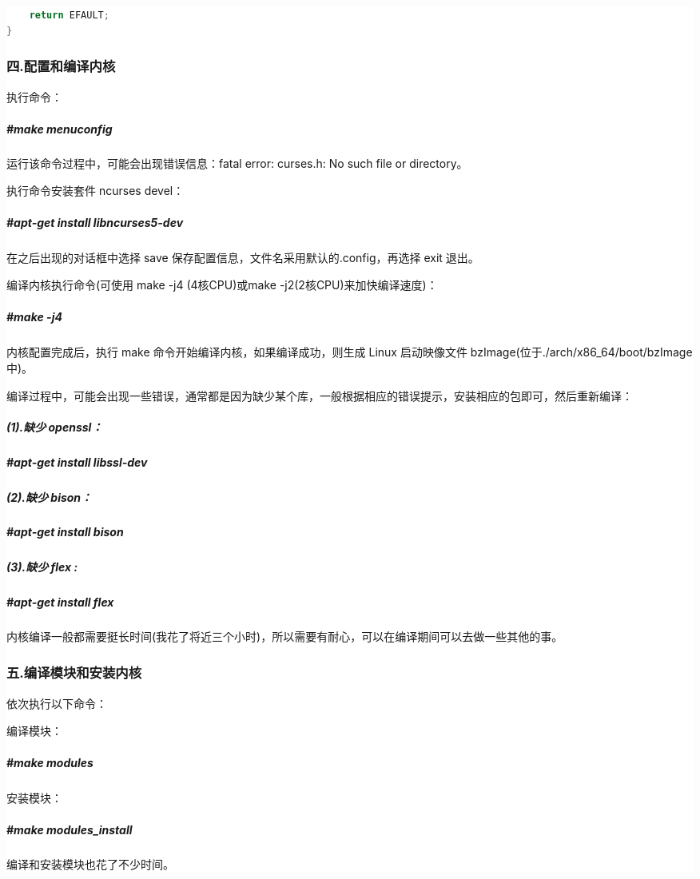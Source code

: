 ```c
	return EFAULT;
}
```

  
  

### 四.配置和编译内核

执行命令：

##### #make menuconfig

运行该命令过程中，可能会出现错误信息：fatal error: curses.h: No such file or directory。

执行命令安装套件 ncurses devel：

##### #apt-get install libncurses5-dev

在之后出现的对话框中选择 save 保存配置信息，文件名采用默认的.config，再选择 exit 退出。

编译内核执行命令(可使用 make -j4 (4核CPU)或make -j2(2核CPU)来加快编译速度)：

##### #make -j4

内核配置完成后，执行 make 命令开始编译内核，如果编译成功，则生成 Linux 启动映像文件 bzImage(位于./arch/x86_64/boot/bzImage中)。

编译过程中，可能会出现一些错误，通常都是因为缺少某个库，一般根据相应的错误提示，安装相应的包即可，然后重新编译：

##### (1).缺少 openssl：

##### #apt-get install libssl-dev

##### (2).缺少 bison：

##### #apt-get install bison

##### (3).缺少 flex :

##### #apt-get install flex

内核编译一般都需要挺长时间(我花了将近三个小时)，所以需要有耐心，可以在编译期间可以去做一些其他的事。

  
  

### 五.编译模块和安装内核

依次执行以下命令：

编译模块：

##### #make modules

安装模块：

##### #make modules_install

编译和安装模块也花了不少时间。
